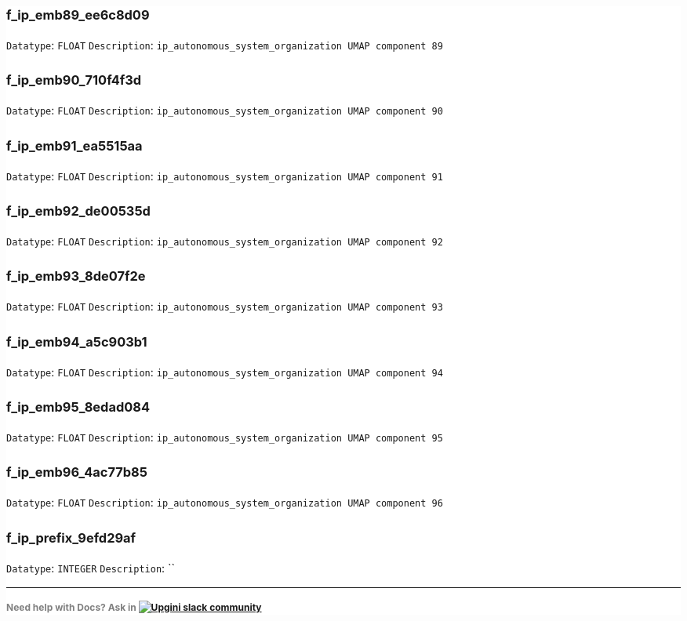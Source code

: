 ### f_ip_emb89_ee6c8d09
`Datatype`: `FLOAT`
`Description`: `ip_autonomous_system_organization UMAP component 89`

### f_ip_emb90_710f4f3d
`Datatype`: `FLOAT`
`Description`: `ip_autonomous_system_organization UMAP component 90`

### f_ip_emb91_ea5515aa
`Datatype`: `FLOAT`
`Description`: `ip_autonomous_system_organization UMAP component 91`

### f_ip_emb92_de00535d
`Datatype`: `FLOAT`
`Description`: `ip_autonomous_system_organization UMAP component 92`

### f_ip_emb93_8de07f2e
`Datatype`: `FLOAT`
`Description`: `ip_autonomous_system_organization UMAP component 93`

### f_ip_emb94_a5c903b1
`Datatype`: `FLOAT`
`Description`: `ip_autonomous_system_organization UMAP component 94`

### f_ip_emb95_8edad084
`Datatype`: `FLOAT`
`Description`: `ip_autonomous_system_organization UMAP component 95`

### f_ip_emb96_4ac77b85
`Datatype`: `FLOAT`
`Description`: `ip_autonomous_system_organization UMAP component 96`

### f_ip_prefix_9efd29af
`Datatype`: `INTEGER`
`Description`: ``



---

<span style="color:grey;font-weight:700;font-size:12px">
    Need help with Docs? Ask in
    <a href="https://4mlg.short.gy/join-upgini-community">
        <img alt="Upgini slack community" src="https://img.shields.io/badge/slack-@upgini-orange.svg?logo=slack">
    </a>
</span>